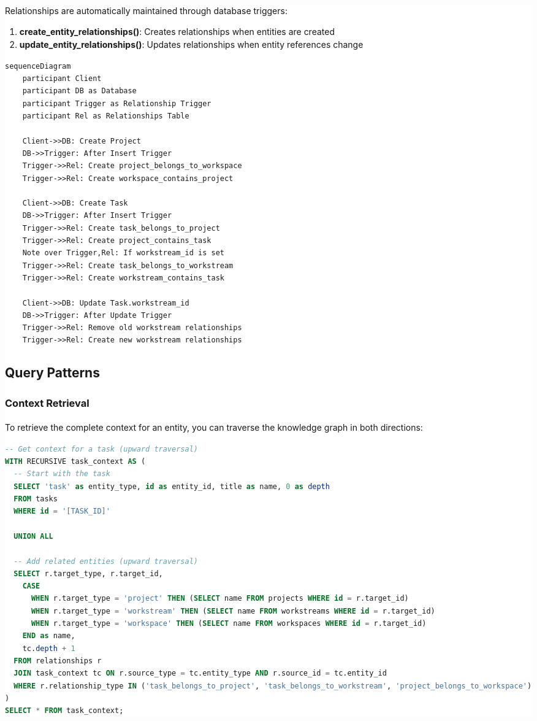 Relationships are automatically maintained through database triggers:

1. **create_entity_relationships()**: Creates relationships when entities are created
2. **update_entity_relationships()**: Updates relationships when entity references change

```mermaid
sequenceDiagram
    participant Client
    participant DB as Database
    participant Trigger as Relationship Trigger
    participant Rel as Relationships Table
    
    Client->>DB: Create Project
    DB->>Trigger: After Insert Trigger
    Trigger->>Rel: Create project_belongs_to_workspace
    Trigger->>Rel: Create workspace_contains_project
    
    Client->>DB: Create Task
    DB->>Trigger: After Insert Trigger
    Trigger->>Rel: Create task_belongs_to_project
    Trigger->>Rel: Create project_contains_task
    Note over Trigger,Rel: If workstream_id is set
    Trigger->>Rel: Create task_belongs_to_workstream
    Trigger->>Rel: Create workstream_contains_task
    
    Client->>DB: Update Task.workstream_id
    DB->>Trigger: After Update Trigger
    Trigger->>Rel: Remove old workstream relationships
    Trigger->>Rel: Create new workstream relationships
```

## Query Patterns

### Context Retrieval

To retrieve the complete context for an entity, you can traverse the knowledge graph in both directions:

```sql
-- Get context for a task (upward traversal)
WITH RECURSIVE task_context AS (
  -- Start with the task
  SELECT 'task' as entity_type, id as entity_id, title as name, 0 as depth
  FROM tasks
  WHERE id = '[TASK_ID]'
  
  UNION ALL
  
  -- Add related entities (upward traversal)
  SELECT r.target_type, r.target_id, 
    CASE 
      WHEN r.target_type = 'project' THEN (SELECT name FROM projects WHERE id = r.target_id)
      WHEN r.target_type = 'workstream' THEN (SELECT name FROM workstreams WHERE id = r.target_id)
      WHEN r.target_type = 'workspace' THEN (SELECT name FROM workspaces WHERE id = r.target_id)
    END as name,
    tc.depth + 1
  FROM relationships r
  JOIN task_context tc ON r.source_type = tc.entity_type AND r.source_id = tc.entity_id
  WHERE r.relationship_type IN ('task_belongs_to_project', 'task_belongs_to_workstream', 'project_belongs_to_workspace')
)
SELECT * FROM task_context;
```
